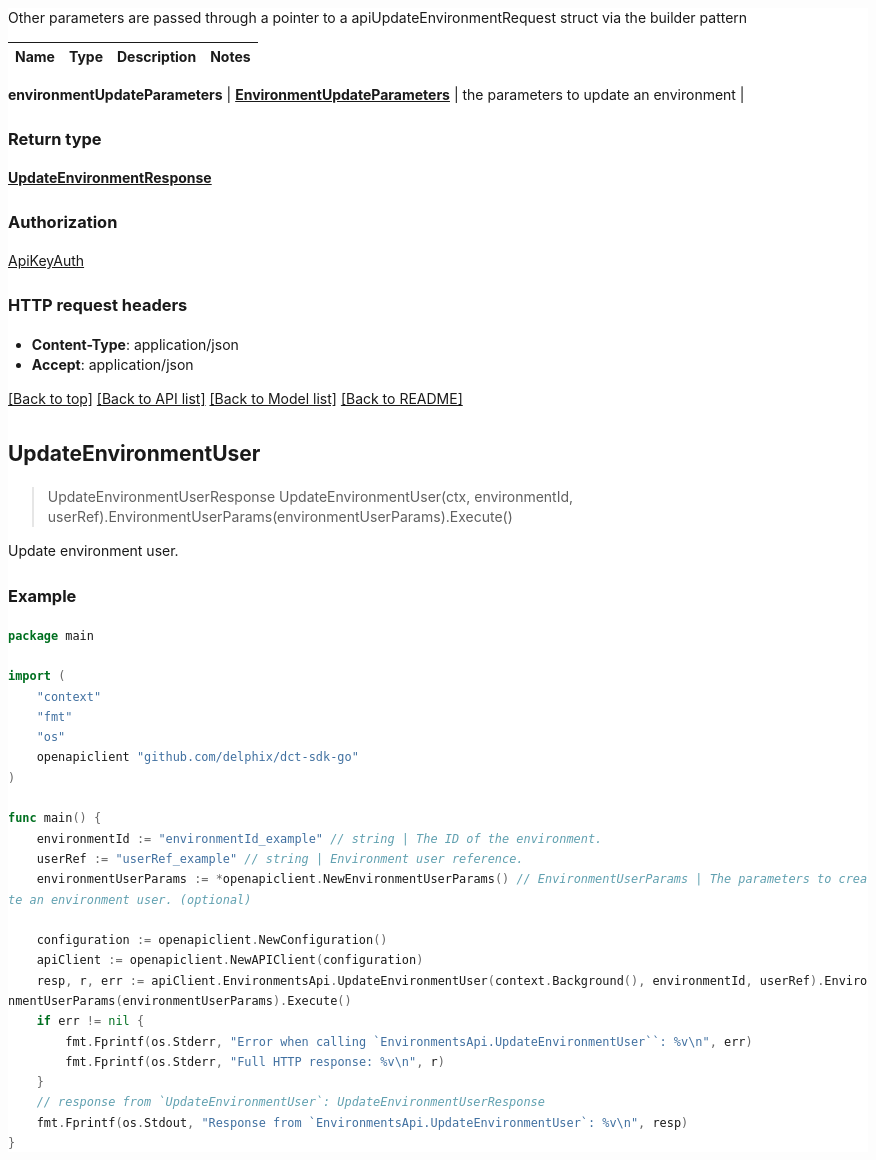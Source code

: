 Other parameters are passed through a pointer to a apiUpdateEnvironmentRequest struct via the builder pattern


Name | Type | Description  | Notes
------------- | ------------- | ------------- | -------------

 **environmentUpdateParameters** | [**EnvironmentUpdateParameters**](EnvironmentUpdateParameters.md) | the parameters to update an environment | 

### Return type

[**UpdateEnvironmentResponse**](UpdateEnvironmentResponse.md)

### Authorization

[ApiKeyAuth](../README.md#ApiKeyAuth)

### HTTP request headers

- **Content-Type**: application/json
- **Accept**: application/json

[[Back to top]](#) [[Back to API list]](../README.md#documentation-for-api-endpoints)
[[Back to Model list]](../README.md#documentation-for-models)
[[Back to README]](../README.md)


## UpdateEnvironmentUser

> UpdateEnvironmentUserResponse UpdateEnvironmentUser(ctx, environmentId, userRef).EnvironmentUserParams(environmentUserParams).Execute()

Update environment user.

### Example

```go
package main

import (
    "context"
    "fmt"
    "os"
    openapiclient "github.com/delphix/dct-sdk-go"
)

func main() {
    environmentId := "environmentId_example" // string | The ID of the environment.
    userRef := "userRef_example" // string | Environment user reference.
    environmentUserParams := *openapiclient.NewEnvironmentUserParams() // EnvironmentUserParams | The parameters to create an environment user. (optional)

    configuration := openapiclient.NewConfiguration()
    apiClient := openapiclient.NewAPIClient(configuration)
    resp, r, err := apiClient.EnvironmentsApi.UpdateEnvironmentUser(context.Background(), environmentId, userRef).EnvironmentUserParams(environmentUserParams).Execute()
    if err != nil {
        fmt.Fprintf(os.Stderr, "Error when calling `EnvironmentsApi.UpdateEnvironmentUser``: %v\n", err)
        fmt.Fprintf(os.Stderr, "Full HTTP response: %v\n", r)
    }
    // response from `UpdateEnvironmentUser`: UpdateEnvironmentUserResponse
    fmt.Fprintf(os.Stdout, "Response from `EnvironmentsApi.UpdateEnvironmentUser`: %v\n", resp)
}
```
